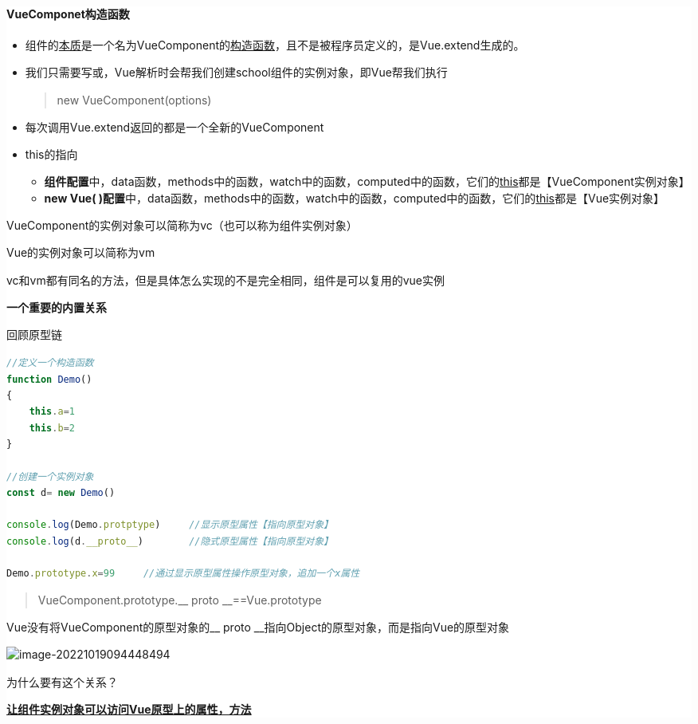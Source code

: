 

#### VueComponet构造函数

- 组件的<u>本质</u>是一个名为VueComponent的<u>构造函数</u>，且不是被程序员定义的，是Vue.extend生成的。

- 我们只需要写<school></school>或</school>，Vue解析时会帮我们创建school组件的实例对象，即Vue帮我们执行 

  >  new VueComponent(options)

- 每次调用Vue.extend返回的都是一个全新的VueComponent
- this的指向
  - **组件配置**中，data函数，methods中的函数，watch中的函数，computed中的函数，它们的<u>this</u>都是【VueComponent实例对象】
  - **new Vue( )配置**中，data函数，methods中的函数，watch中的函数，computed中的函数，它们的<u>this</u>都是【Vue实例对象】





VueComponent的实例对象可以简称为vc（也可以称为组件实例对象）

Vue的实例对象可以简称为vm

vc和vm都有同名的方法，但是具体怎么实现的不是完全相同，组件是可以复用的vue实例



**一个重要的内置关系**

回顾原型链

```javascript
//定义一个构造函数
function Demo()
{
    this.a=1
    this.b=2
}

//创建一个实例对象
const d= new Demo()

console.log(Demo.protptype)		//显示原型属性【指向原型对象】
console.log(d.__proto__)		//隐式原型属性【指向原型对象】

Demo.prototype.x=99		//通过显示原型属性操作原型对象，追加一个x属性


```

> VueComponent.prototype.__ proto __==Vue.prototype

Vue没有将VueComponent的原型对象的__ proto __指向Object的原型对象，而是指向Vue的原型对象

![image-20221019094448494](C:\Users\pxy\Desktop\学习笔记\vue\img\Vue与VueComponent关系.png)

为什么要有这个关系？

**<u>让组件实例对象可以访问Vue原型上的属性，方法</u>**


